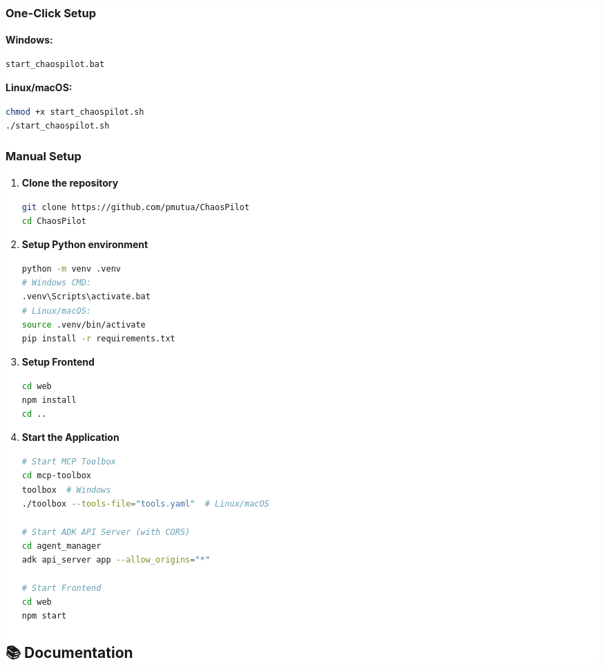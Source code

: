 ### **One-Click Setup**

**Windows:**
```bash
start_chaospilot.bat
```

**Linux/macOS:**
```bash
chmod +x start_chaospilot.sh
./start_chaospilot.sh
```

### **Manual Setup**

1. **Clone the repository**
   ```bash
   git clone https://github.com/pmutua/ChaosPilot
   cd ChaosPilot
   ```

2. **Setup Python environment**
   ```bash
   python -m venv .venv
   # Windows CMD:
   .venv\Scripts\activate.bat
   # Linux/macOS:
   source .venv/bin/activate
   pip install -r requirements.txt
   ```

3. **Setup Frontend**
   ```bash
   cd web
   npm install
   cd ..
   ```

4. **Start the Application**
   ```bash
   # Start MCP Toolbox
   cd mcp-toolbox
   toolbox  # Windows
   ./toolbox --tools-file="tools.yaml"  # Linux/macOS
   
   # Start ADK API Server (with CORS)
   cd agent_manager
   adk api_server app --allow_origins="*"
   
   # Start Frontend
   cd web
   npm start
   ```

## 📚 **Documentation**
